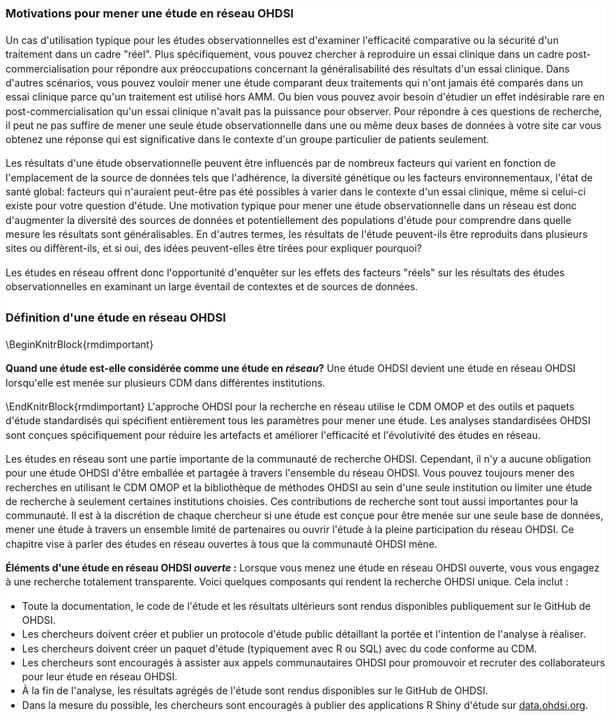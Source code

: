 ### Motivations pour mener une étude en réseau OHDSI

Un cas d'utilisation typique pour les études observationnelles est d'examiner l'efficacité comparative ou la sécurité d'un traitement dans un cadre "réel". Plus spécifiquement, vous pouvez chercher à reproduire un essai clinique dans un cadre post-commercialisation pour répondre aux préoccupations concernant la généralisabilité des résultats d'un essai clinique. Dans d'autres scénarios, vous pouvez vouloir mener une étude comparant deux traitements qui n'ont jamais été comparés dans un essai clinique parce qu'un traitement est utilisé hors AMM. Ou bien vous pouvez avoir besoin d'étudier un effet indésirable rare en post-commercialisation qu'un essai clinique n'avait pas la puissance pour observer. Pour répondre à ces questions de recherche, il peut ne pas suffire de mener une seule étude observationnelle dans une ou même deux bases de données à votre site car vous obtenez une réponse qui est significative dans le contexte d'un groupe particulier de patients seulement.

Les résultats d'une étude observationnelle peuvent être influencés par de nombreux facteurs qui varient en fonction de l'emplacement de la source de données tels que l'adhérence, la diversité génétique ou les facteurs environnementaux, l'état de santé global: facteurs qui n'auraient peut-être pas été possibles à varier dans le contexte d'un essai clinique, même si celui-ci existe pour votre question d'étude. Une motivation typique pour mener une étude observationnelle dans un réseau est donc d'augmenter la diversité des sources de données et potentiellement des populations d'étude pour comprendre dans quelle mesure les résultats sont généralisables. En d'autres termes, les résultats de l'étude peuvent-ils être reproduits dans plusieurs sites ou diffèrent-ils, et si oui, des idées peuvent-elles être tirées pour expliquer pourquoi?

Les études en réseau offrent donc l'opportunité d'enquêter sur les effets des facteurs "réels" sur les résultats des études observationnelles en examinant un large éventail de contextes et de sources de données.

### Définition d'une étude en réseau OHDSI

\BeginKnitrBlock{rmdimportant}<div class="rmdimportant">**Quand une étude est-elle considérée comme une étude en *réseau*?** Une étude OHDSI devient une étude en réseau OHDSI lorsqu'elle est menée sur plusieurs CDM dans différentes institutions.
</div>\EndKnitrBlock{rmdimportant}
L'approche OHDSI pour la recherche en réseau utilise le CDM OMOP et des outils et paquets d'étude standardisés qui spécifient entièrement tous les paramètres pour mener une étude. Les analyses standardisées OHDSI sont conçues spécifiquement pour réduire les artefacts et améliorer l'efficacité et l'évolutivité des études en réseau.

Les études en réseau sont une partie importante de la communauté de recherche OHDSI. Cependant, il n'y a aucune obligation pour une étude OHDSI d'être emballée et partagée à travers l'ensemble du réseau OHDSI. Vous pouvez toujours mener des recherches en utilisant le CDM OMOP et la bibliothèque de méthodes OHDSI au sein d'une seule institution ou limiter une étude de recherche à seulement certaines institutions choisies. Ces contributions de recherche sont tout aussi importantes pour la communauté. Il est à la discrétion de chaque chercheur si une étude est conçue pour être menée sur une seule base de données, mener une étude à travers un ensemble limité de partenaires ou ouvrir l'étude à la pleine participation du réseau OHDSI. Ce chapitre vise à parler des études en réseau ouvertes à tous que la communauté OHDSI mène.

**Éléments d'une étude en réseau OHDSI *ouverte* :**
Lorsque vous menez une étude en réseau OHDSI ouverte, vous vous engagez à une recherche totalement transparente. Voici quelques composants qui rendent la recherche OHDSI unique. Cela inclut :

- Toute la documentation, le code de l'étude et les résultats ultérieurs sont rendus disponibles publiquement sur le GitHub de OHDSI.
- Les chercheurs doivent créer et publier un protocole d'étude public détaillant la portée et l'intention de l'analyse à réaliser.
- Les chercheurs doivent créer un paquet d'étude (typiquement avec R ou SQL) avec du code conforme au CDM.
- Les chercheurs sont encouragés à assister aux appels communautaires OHDSI pour promouvoir et recruter des collaborateurs pour leur étude en réseau OHDSI.
- À la fin de l'analyse, les résultats agrégés de l'étude sont rendus disponibles sur le GitHub de OHDSI.
- Dans la mesure du possible, les chercheurs sont encouragés à publier des applications R Shiny d'étude sur [data.ohdsi.org](http://data.ohdsi.org).
